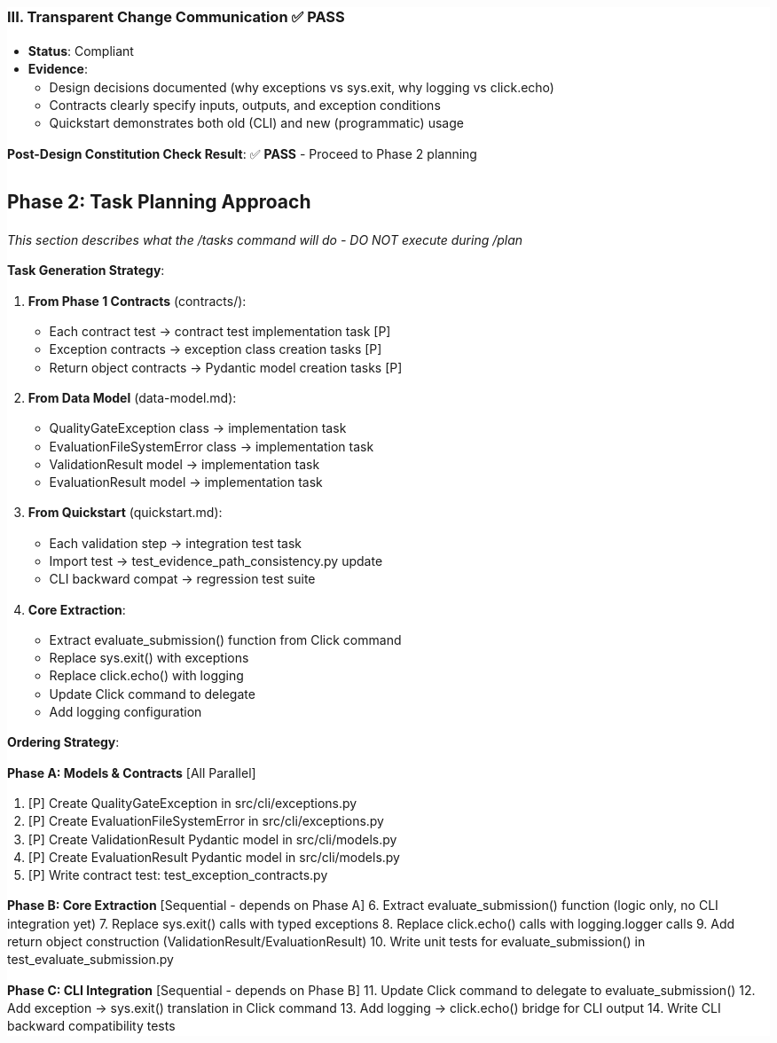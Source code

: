 ### III. Transparent Change Communication ✅ PASS
- **Status**: Compliant
- **Evidence**:
  - Design decisions documented (why exceptions vs sys.exit, why logging vs click.echo)
  - Contracts clearly specify inputs, outputs, and exception conditions
  - Quickstart demonstrates both old (CLI) and new (programmatic) usage

**Post-Design Constitution Check Result**: ✅ **PASS** - Proceed to Phase 2 planning

## Phase 2: Task Planning Approach

*This section describes what the /tasks command will do - DO NOT execute during /plan*

**Task Generation Strategy**:

1. **From Phase 1 Contracts** (contracts/):
   - Each contract test → contract test implementation task [P]
   - Exception contracts → exception class creation tasks [P]
   - Return object contracts → Pydantic model creation tasks [P]

2. **From Data Model** (data-model.md):
   - QualityGateException class → implementation task
   - EvaluationFileSystemError class → implementation task
   - ValidationResult model → implementation task
   - EvaluationResult model → implementation task

3. **From Quickstart** (quickstart.md):
   - Each validation step → integration test task
   - Import test → test_evidence_path_consistency.py update
   - CLI backward compat → regression test suite

4. **Core Extraction**:
   - Extract evaluate_submission() function from Click command
   - Replace sys.exit() with exceptions
   - Replace click.echo() with logging
   - Update Click command to delegate
   - Add logging configuration

**Ordering Strategy**:

**Phase A: Models & Contracts** [All Parallel]
1. [P] Create QualityGateException in src/cli/exceptions.py
2. [P] Create EvaluationFileSystemError in src/cli/exceptions.py
3. [P] Create ValidationResult Pydantic model in src/cli/models.py
4. [P] Create EvaluationResult Pydantic model in src/cli/models.py
5. [P] Write contract test: test_exception_contracts.py

**Phase B: Core Extraction** [Sequential - depends on Phase A]
6. Extract evaluate_submission() function (logic only, no CLI integration yet)
7. Replace sys.exit() calls with typed exceptions
8. Replace click.echo() calls with logging.logger calls
9. Add return object construction (ValidationResult/EvaluationResult)
10. Write unit tests for evaluate_submission() in test_evaluate_submission.py

**Phase C: CLI Integration** [Sequential - depends on Phase B]
11. Update Click command to delegate to evaluate_submission()
12. Add exception → sys.exit() translation in Click command
13. Add logging → click.echo() bridge for CLI output
14. Write CLI backward compatibility tests
